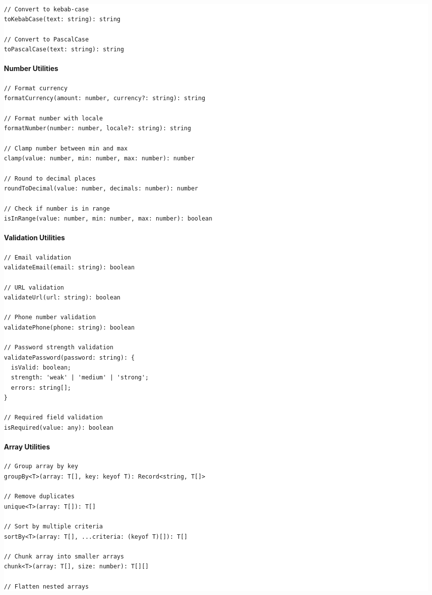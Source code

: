 ```tsx
// Convert to kebab-case
toKebabCase(text: string): string

// Convert to PascalCase
toPascalCase(text: string): string
```

#### Number Utilities

```tsx
// Format currency
formatCurrency(amount: number, currency?: string): string

// Format number with locale
formatNumber(number: number, locale?: string): string

// Clamp number between min and max
clamp(value: number, min: number, max: number): number

// Round to decimal places
roundToDecimal(value: number, decimals: number): number

// Check if number is in range
isInRange(value: number, min: number, max: number): boolean
```

#### Validation Utilities

```tsx
// Email validation
validateEmail(email: string): boolean

// URL validation
validateUrl(url: string): boolean

// Phone number validation
validatePhone(phone: string): boolean

// Password strength validation
validatePassword(password: string): {
  isValid: boolean;
  strength: 'weak' | 'medium' | 'strong';
  errors: string[];
}

// Required field validation
isRequired(value: any): boolean
```

#### Array Utilities

```tsx
// Group array by key
groupBy<T>(array: T[], key: keyof T): Record<string, T[]>

// Remove duplicates
unique<T>(array: T[]): T[]

// Sort by multiple criteria
sortBy<T>(array: T[], ...criteria: (keyof T)[]): T[]

// Chunk array into smaller arrays
chunk<T>(array: T[], size: number): T[][]

// Flatten nested arrays
```